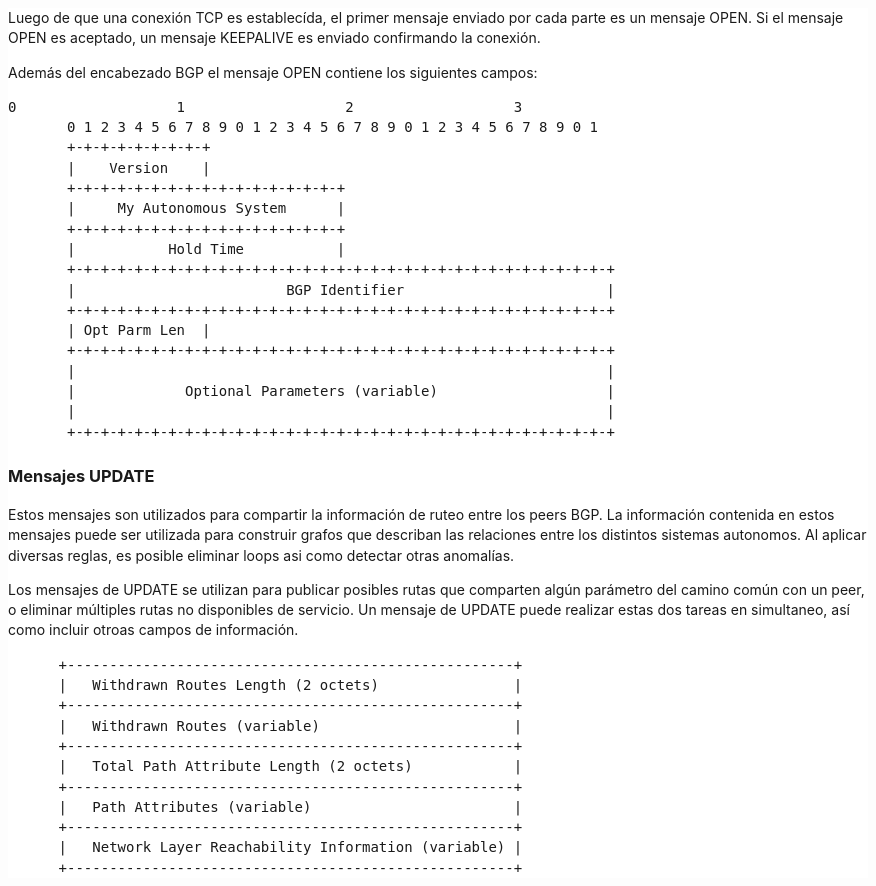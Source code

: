 Luego de que una conexión TCP es establecída, el primer mensaje enviado por cada parte es un mensaje OPEN. Si el mensaje OPEN es aceptado, un mensaje KEEPALIVE es enviado confirmando la conexión.

Además del encabezado BGP el mensaje OPEN contiene los siguientes campos:

<pre>
0                   1                   2                   3
       0 1 2 3 4 5 6 7 8 9 0 1 2 3 4 5 6 7 8 9 0 1 2 3 4 5 6 7 8 9 0 1
       +-+-+-+-+-+-+-+-+
       |    Version    |
       +-+-+-+-+-+-+-+-+-+-+-+-+-+-+-+-+
       |     My Autonomous System      |
       +-+-+-+-+-+-+-+-+-+-+-+-+-+-+-+-+
       |           Hold Time           |
       +-+-+-+-+-+-+-+-+-+-+-+-+-+-+-+-+-+-+-+-+-+-+-+-+-+-+-+-+-+-+-+-+
       |                         BGP Identifier                        |
       +-+-+-+-+-+-+-+-+-+-+-+-+-+-+-+-+-+-+-+-+-+-+-+-+-+-+-+-+-+-+-+-+
       | Opt Parm Len  |
       +-+-+-+-+-+-+-+-+-+-+-+-+-+-+-+-+-+-+-+-+-+-+-+-+-+-+-+-+-+-+-+-+
       |                                                               |
       |             Optional Parameters (variable)                    |
       |                                                               |
       +-+-+-+-+-+-+-+-+-+-+-+-+-+-+-+-+-+-+-+-+-+-+-+-+-+-+-+-+-+-+-+-+
</pre>

### Mensajes UPDATE

Estos mensajes son utilizados para compartir la información de ruteo entre los peers BGP. La información contenida en estos mensajes puede ser utilizada para construir grafos que describan las relaciones entre los distintos sistemas autonomos. Al aplicar diversas reglas, es posible eliminar loops asi como detectar otras anomalías.

Los mensajes de UPDATE se utilizan para publicar posibles rutas que comparten algún parámetro del camino común con un peer, o eliminar múltiples rutas no disponibles de servicio. Un mensaje de UPDATE puede realizar estas dos tareas en simultaneo, así como incluir otroas campos de información.

<pre>
      +-----------------------------------------------------+
      |   Withdrawn Routes Length (2 octets)                |
      +-----------------------------------------------------+
      |   Withdrawn Routes (variable)                       |
      +-----------------------------------------------------+
      |   Total Path Attribute Length (2 octets)            |
      +-----------------------------------------------------+
      |   Path Attributes (variable)                        |
      +-----------------------------------------------------+
      |   Network Layer Reachability Information (variable) |
      +-----------------------------------------------------+
</pre>
